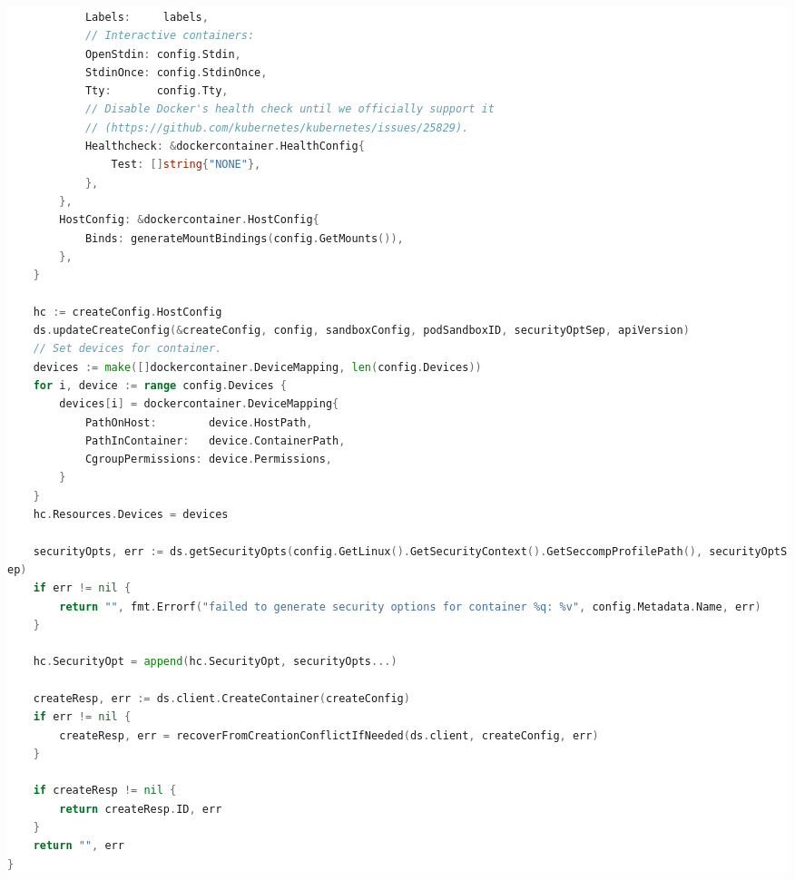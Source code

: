 ```go
			Labels:     labels,
			// Interactive containers:
			OpenStdin: config.Stdin,
			StdinOnce: config.StdinOnce,
			Tty:       config.Tty,
			// Disable Docker's health check until we officially support it
			// (https://github.com/kubernetes/kubernetes/issues/25829).
			Healthcheck: &dockercontainer.HealthConfig{
				Test: []string{"NONE"},
			},
		},
		HostConfig: &dockercontainer.HostConfig{
			Binds: generateMountBindings(config.GetMounts()),
		},
	}

	hc := createConfig.HostConfig
	ds.updateCreateConfig(&createConfig, config, sandboxConfig, podSandboxID, securityOptSep, apiVersion)
	// Set devices for container.
	devices := make([]dockercontainer.DeviceMapping, len(config.Devices))
	for i, device := range config.Devices {
		devices[i] = dockercontainer.DeviceMapping{
			PathOnHost:        device.HostPath,
			PathInContainer:   device.ContainerPath,
			CgroupPermissions: device.Permissions,
		}
	}
	hc.Resources.Devices = devices

	securityOpts, err := ds.getSecurityOpts(config.GetLinux().GetSecurityContext().GetSeccompProfilePath(), securityOptSep)
	if err != nil {
		return "", fmt.Errorf("failed to generate security options for container %q: %v", config.Metadata.Name, err)
	}

	hc.SecurityOpt = append(hc.SecurityOpt, securityOpts...)

	createResp, err := ds.client.CreateContainer(createConfig)
	if err != nil {
		createResp, err = recoverFromCreationConflictIfNeeded(ds.client, createConfig, err)
	}

	if createResp != nil {
		return createResp.ID, err
	}
	return "", err
}
```
